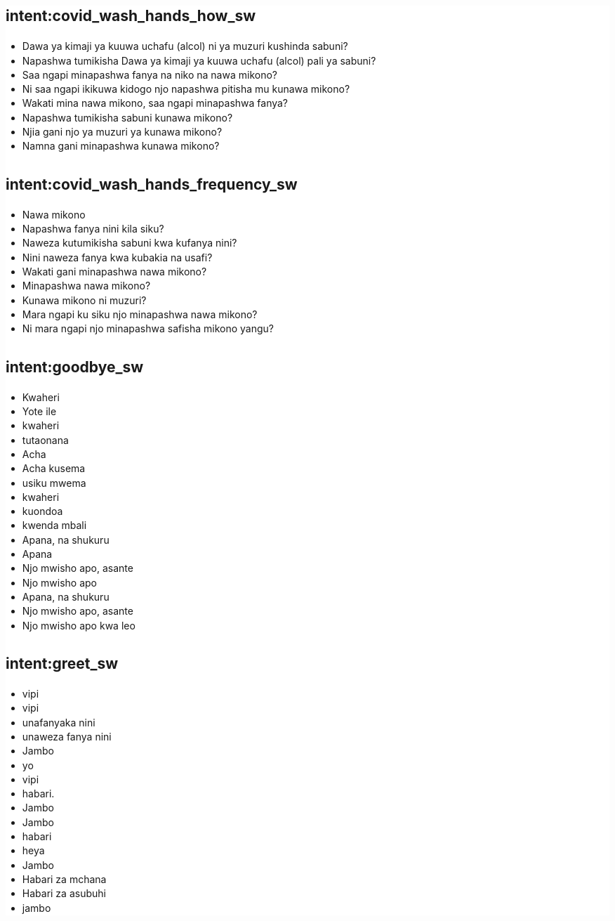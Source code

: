 ## intent:covid_wash_hands_how_sw
- Dawa ya kimaji ya kuuwa uchafu (alcol) ni ya muzuri kushinda sabuni?
- Napashwa tumikisha Dawa ya kimaji ya kuuwa uchafu (alcol) pali ya sabuni?
- Saa ngapi minapashwa fanya na niko na nawa mikono?
- Ni saa ngapi ikikuwa kidogo njo napashwa pitisha mu kunawa mikono?
- Wakati mina nawa mikono, saa ngapi minapashwa fanya?
- Napashwa tumikisha sabuni kunawa mikono?
- Njia gani njo ya muzuri ya kunawa mikono?
- Namna gani minapashwa kunawa mikono?

## intent:covid_wash_hands_frequency_sw
- Nawa mikono
- Napashwa fanya nini kila siku?
- Naweza kutumikisha sabuni kwa kufanya nini?
- Nini naweza fanya kwa kubakia na usafi?
- Wakati gani minapashwa nawa mikono?
- Minapashwa nawa mikono?
- Kunawa mikono ni muzuri?
- Mara ngapi ku siku njo minapashwa nawa mikono?
- Ni mara ngapi njo minapashwa safisha mikono yangu?

## intent:goodbye_sw
- Kwaheri
- Yote ile
- kwaheri
- tutaonana
- Acha
- Acha kusema
- usiku mwema
- kwaheri
- kuondoa
- kwenda mbali
- Apana, na shukuru
- Apana
- Njo mwisho apo, asante
- Njo mwisho apo
- Apana, na shukuru
- Njo mwisho apo, asante
- Njo mwisho apo kwa leo

## intent:greet_sw
- vipi
- vipi
- unafanyaka nini
- unaweza fanya nini
- Jambo
- yo
- vipi
- habari.
- Jambo
- Jambo
- habari
- heya
- Jambo
- Habari za mchana
- Habari za asubuhi
- jambo
